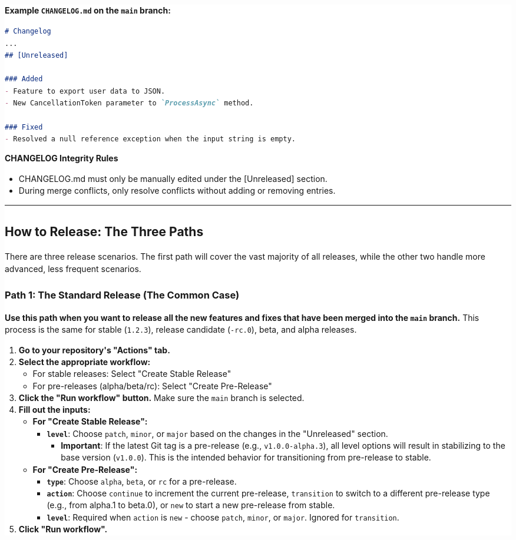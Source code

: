 **Example `CHANGELOG.md` on the `main` branch:**
```markdown
# Changelog
...
## [Unreleased]

### Added
- Feature to export user data to JSON.
- New CancellationToken parameter to `ProcessAsync` method.

### Fixed
- Resolved a null reference exception when the input string is empty.
```

**CHANGELOG Integrity Rules**

- CHANGELOG.md must only be manually edited under the [Unreleased] section.
- During merge conflicts, only resolve conflicts without adding or removing entries.

---

## How to Release: The Three Paths

There are three release scenarios. The first path will cover the vast majority of all releases, while the other two handle more advanced, less frequent scenarios.

### Path 1: The Standard Release (The Common Case)

**Use this path when you want to release all the new features and fixes that have been merged into the `main` branch.** This process is the same for stable (`1.2.3`), release candidate (`-rc.0`), beta, and alpha releases.

1.  **Go to your repository's "Actions" tab.**
2.  **Select the appropriate workflow:**
    *   For stable releases: Select "Create Stable Release"
    *   For pre-releases (alpha/beta/rc): Select "Create Pre-Release"
3.  **Click the "Run workflow" button.** Make sure the `main` branch is selected.
4.  **Fill out the inputs:**
    *   **For "Create Stable Release":**
        *   **`level`**: Choose `patch`, `minor`, or `major` based on the changes in the "Unreleased" section.
            *   **Important**: If the latest Git tag is a pre-release (e.g., `v1.0.0-alpha.3`), all level options will result in stabilizing to the base version (`v1.0.0`). This is the intended behavior for transitioning from pre-release to stable.
    *   **For "Create Pre-Release":**
        *   **`type`**: Choose `alpha`, `beta`, or `rc` for a pre-release.
        *   **`action`**: Choose `continue` to increment the current pre-release, `transition` to switch to a different pre-release type (e.g., from alpha.1 to beta.0), or `new` to start a new pre-release from stable.
        *   **`level`**: Required when `action` is `new` - choose `patch`, `minor`, or `major`. Ignored for `transition`.
5.  **Click "Run workflow".**
